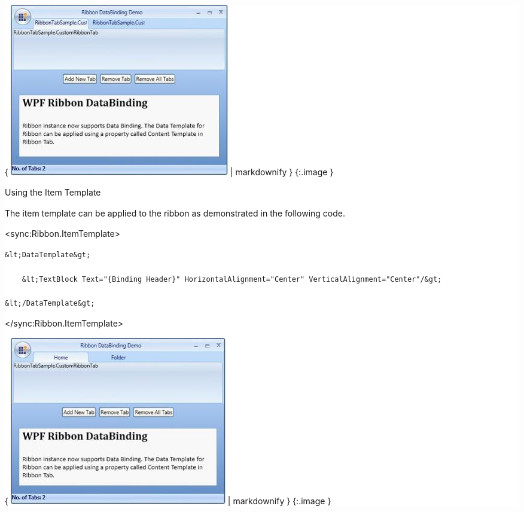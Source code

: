 


{ ![](Data-Binding-Support-for-WPF-Ribbon_images/Data-Binding-Support-for-WPF-Ribbon_img1.jpeg) | markdownify }
{:.image }




Using the Item Template

The item template can be applied to the ribbon as demonstrated in the following code. 



&lt;sync:Ribbon.ItemTemplate&gt;

    &lt;DataTemplate&gt;

        &lt;TextBlock Text="{Binding Header}" HorizontalAlignment="Center" VerticalAlignment="Center"/&gt;

    &lt;/DataTemplate&gt;

&lt;/sync:Ribbon.ItemTemplate&gt;





{ ![](Data-Binding-Support-for-WPF-Ribbon_images/Data-Binding-Support-for-WPF-Ribbon_img2.jpeg) | markdownify }
{:.image }
